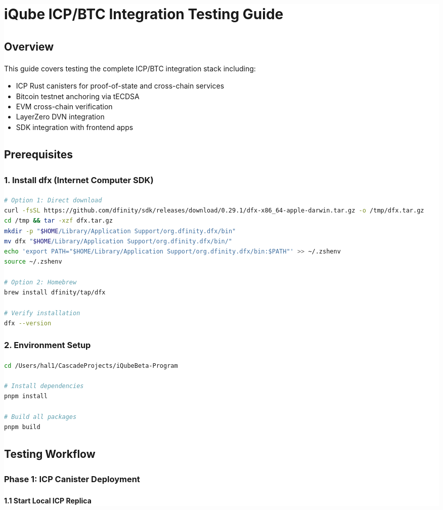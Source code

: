 # iQube ICP/BTC Integration Testing Guide

## Overview

This guide covers testing the complete ICP/BTC integration stack including:
- ICP Rust canisters for proof-of-state and cross-chain services
- Bitcoin testnet anchoring via tECDSA
- EVM cross-chain verification
- LayerZero DVN integration
- SDK integration with frontend apps

## Prerequisites

### 1. Install dfx (Internet Computer SDK)

```bash
# Option 1: Direct download
curl -fsSL https://github.com/dfinity/sdk/releases/download/0.29.1/dfx-x86_64-apple-darwin.tar.gz -o /tmp/dfx.tar.gz
cd /tmp && tar -xzf dfx.tar.gz
mkdir -p "$HOME/Library/Application Support/org.dfinity.dfx/bin"
mv dfx "$HOME/Library/Application Support/org.dfinity.dfx/bin/"
echo 'export PATH="$HOME/Library/Application Support/org.dfinity.dfx/bin:$PATH"' >> ~/.zshenv
source ~/.zshenv

# Option 2: Homebrew
brew install dfinity/tap/dfx

# Verify installation
dfx --version
```

### 2. Environment Setup

```bash
cd /Users/hal1/CascadeProjects/iQubeBeta-Program

# Install dependencies
pnpm install

# Build all packages
pnpm build
```

## Testing Workflow

### Phase 1: ICP Canister Deployment

#### 1.1 Start Local ICP Replica
